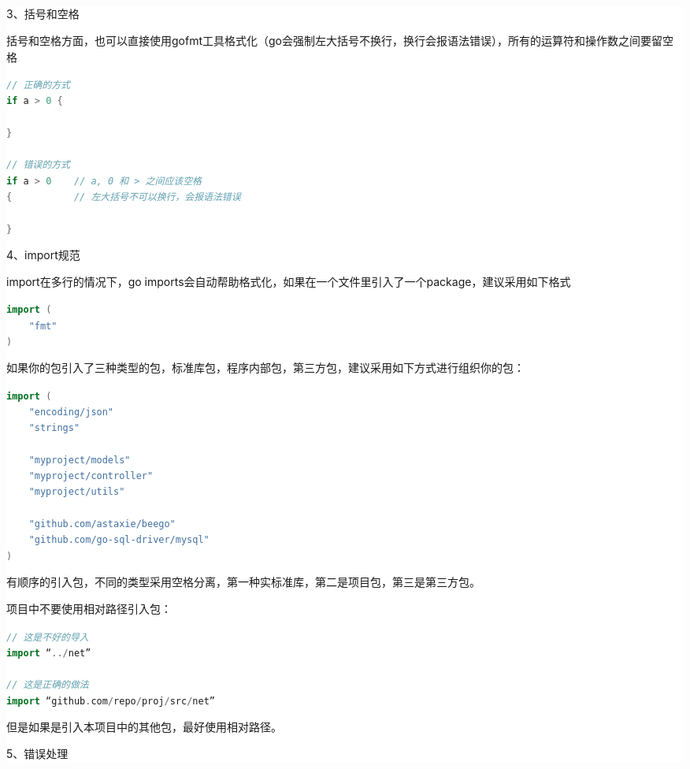 3、括号和空格

括号和空格方面，也可以直接使用gofmt工具格式化（go会强制左大括号不换行，换行会报语法错误），所有的运算符和操作数之间要留空格

```go
// 正确的方式
if a > 0 {

}

// 错误的方式
if a > 0    // a, 0 和 > 之间应该空格
{           // 左大括号不可以换行，会报语法错误

}
```

4、import规范

import在多行的情况下，go imports会自动帮助格式化，如果在一个文件里引入了一个package，建议采用如下格式

```go
import (
    "fmt"
)
```

如果你的包引入了三种类型的包，标准库包，程序内部包，第三方包，建议采用如下方式进行组织你的包：

```go
import (
    "encoding/json"
    "strings"

    "myproject/models"
    "myproject/controller"
    "myproject/utils"

    "github.com/astaxie/beego"
    "github.com/go-sql-driver/mysql"
)
```

有顺序的引入包，不同的类型采用空格分离，第一种实标准库，第二是项目包，第三是第三方包。

项目中不要使用相对路径引入包：

```go
// 这是不好的导入
import “../net”

// 这是正确的做法
import “github.com/repo/proj/src/net”
```

但是如果是引入本项目中的其他包，最好使用相对路径。

5、错误处理
